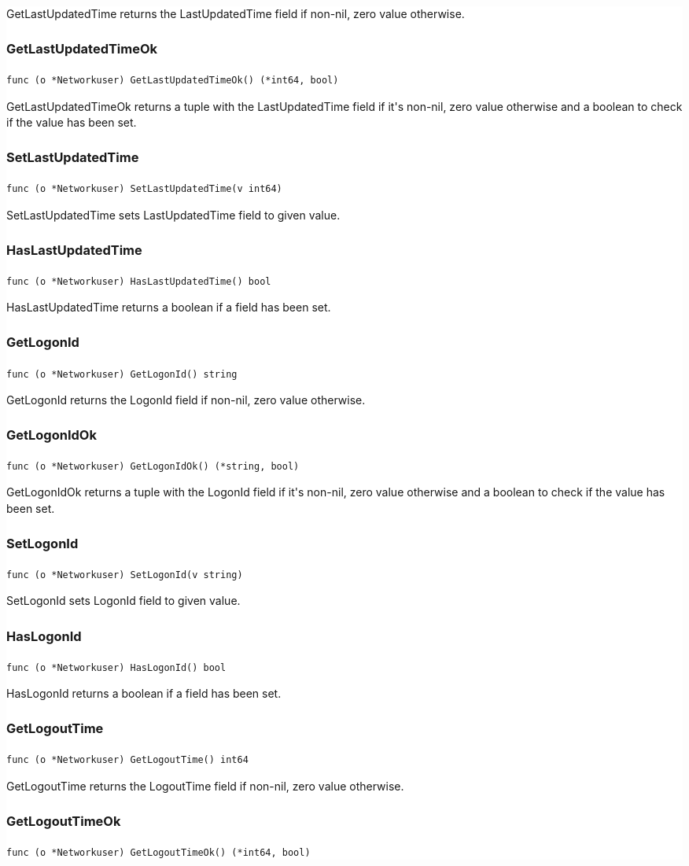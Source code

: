 GetLastUpdatedTime returns the LastUpdatedTime field if non-nil, zero value otherwise.

### GetLastUpdatedTimeOk

`func (o *Networkuser) GetLastUpdatedTimeOk() (*int64, bool)`

GetLastUpdatedTimeOk returns a tuple with the LastUpdatedTime field if it's non-nil, zero value otherwise
and a boolean to check if the value has been set.

### SetLastUpdatedTime

`func (o *Networkuser) SetLastUpdatedTime(v int64)`

SetLastUpdatedTime sets LastUpdatedTime field to given value.

### HasLastUpdatedTime

`func (o *Networkuser) HasLastUpdatedTime() bool`

HasLastUpdatedTime returns a boolean if a field has been set.

### GetLogonId

`func (o *Networkuser) GetLogonId() string`

GetLogonId returns the LogonId field if non-nil, zero value otherwise.

### GetLogonIdOk

`func (o *Networkuser) GetLogonIdOk() (*string, bool)`

GetLogonIdOk returns a tuple with the LogonId field if it's non-nil, zero value otherwise
and a boolean to check if the value has been set.

### SetLogonId

`func (o *Networkuser) SetLogonId(v string)`

SetLogonId sets LogonId field to given value.

### HasLogonId

`func (o *Networkuser) HasLogonId() bool`

HasLogonId returns a boolean if a field has been set.

### GetLogoutTime

`func (o *Networkuser) GetLogoutTime() int64`

GetLogoutTime returns the LogoutTime field if non-nil, zero value otherwise.

### GetLogoutTimeOk

`func (o *Networkuser) GetLogoutTimeOk() (*int64, bool)`
